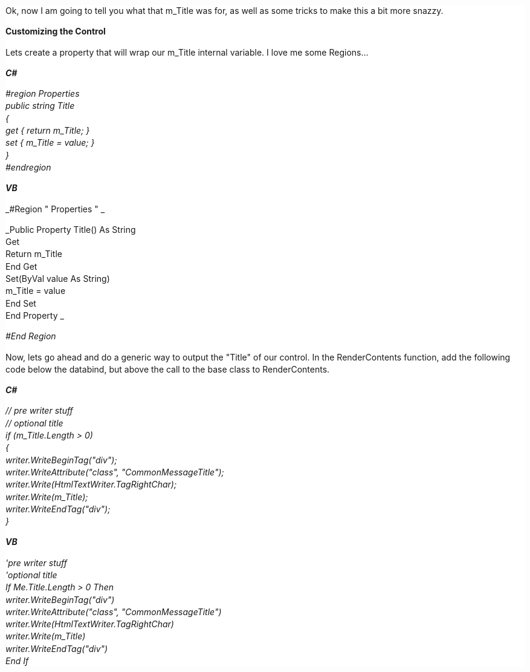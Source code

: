 Ok, now I am going to tell you what that m_Title was for, as well as some tricks to make this a bit more snazzy.

**Customizing the Control**

Lets create a property that will wrap our m_Title internal variable. I love me some Regions...

**_C#_**

_#region Properties  
public string Title  
{  
get { return m_Title; }  
set { m_Title = value; }  
}  
#endregion_

**_VB_**

_#Region " Properties " _

_Public Property Title() As String  
Get  
Return m_Title  
End Get  
Set(ByVal value As String)  
m_Title = value  
End Set  
End Property _

_#End Region_

Now, lets go ahead and do a generic way to output the "Title" of our control. In the RenderContents function, add the following code below the databind, but above the call to the base class to RenderContents. 

**_C#_**

_// pre writer stuff  
// optional title  
if (m_Title.Length > 0)  
{  
writer.WriteBeginTag("div");  
writer.WriteAttribute("class", "CommonMessageTitle");  
writer.Write(HtmlTextWriter.TagRightChar);  
writer.Write(m_Title);  
writer.WriteEndTag("div");  
}_

**_VB_**

_'pre writer stuff  
'optional title  
If Me.Title.Length > 0 Then  
writer.WriteBeginTag("div")  
writer.WriteAttribute("class", "CommonMessageTitle")  
writer.Write(HtmlTextWriter.TagRightChar)  
writer.Write(m_Title)  
writer.WriteEndTag("div")  
End If_
